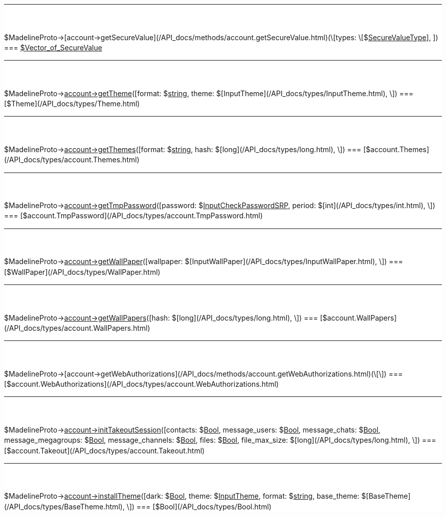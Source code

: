 ***
<br><br>
$MadelineProto->[account->getSecureValue](/API_docs/methods/account.getSecureValue.html)(\[types: \[$[SecureValueType](/API_docs/types/SecureValueType.html)\], \]) === [$Vector\_of\_SecureValue](/API_docs/types/SecureValue.html)<a name="account.getSecureValue"></a>  

***
<br><br>
$MadelineProto->[account->getTheme](/API_docs/methods/account.getTheme.html)(\[format: $[string](/API_docs/types/string.html), theme: $[InputTheme](/API_docs/types/InputTheme.html), \]) === [$Theme](/API_docs/types/Theme.html)<a name="account.getTheme"></a>  

***
<br><br>
$MadelineProto->[account->getThemes](/API_docs/methods/account.getThemes.html)(\[format: $[string](/API_docs/types/string.html), hash: $[long](/API_docs/types/long.html), \]) === [$account.Themes](/API_docs/types/account.Themes.html)<a name="account.getThemes"></a>  

***
<br><br>
$MadelineProto->[account->getTmpPassword](/API_docs/methods/account.getTmpPassword.html)(\[password: $[InputCheckPasswordSRP](/API_docs/types/InputCheckPasswordSRP.html), period: $[int](/API_docs/types/int.html), \]) === [$account.TmpPassword](/API_docs/types/account.TmpPassword.html)<a name="account.getTmpPassword"></a>  

***
<br><br>
$MadelineProto->[account->getWallPaper](/API_docs/methods/account.getWallPaper.html)(\[wallpaper: $[InputWallPaper](/API_docs/types/InputWallPaper.html), \]) === [$WallPaper](/API_docs/types/WallPaper.html)<a name="account.getWallPaper"></a>  

***
<br><br>
$MadelineProto->[account->getWallPapers](/API_docs/methods/account.getWallPapers.html)(\[hash: $[long](/API_docs/types/long.html), \]) === [$account.WallPapers](/API_docs/types/account.WallPapers.html)<a name="account.getWallPapers"></a>  

***
<br><br>
$MadelineProto->[account->getWebAuthorizations](/API_docs/methods/account.getWebAuthorizations.html)(\[\]) === [$account.WebAuthorizations](/API_docs/types/account.WebAuthorizations.html)<a name="account.getWebAuthorizations"></a>  

***
<br><br>
$MadelineProto->[account->initTakeoutSession](/API_docs/methods/account.initTakeoutSession.html)(\[contacts: $[Bool](/API_docs/types/Bool.html), message_users: $[Bool](/API_docs/types/Bool.html), message_chats: $[Bool](/API_docs/types/Bool.html), message_megagroups: $[Bool](/API_docs/types/Bool.html), message_channels: $[Bool](/API_docs/types/Bool.html), files: $[Bool](/API_docs/types/Bool.html), file_max_size: $[long](/API_docs/types/long.html), \]) === [$account.Takeout](/API_docs/types/account.Takeout.html)<a name="account.initTakeoutSession"></a>  

***
<br><br>
$MadelineProto->[account->installTheme](/API_docs/methods/account.installTheme.html)(\[dark: $[Bool](/API_docs/types/Bool.html), theme: $[InputTheme](/API_docs/types/InputTheme.html), format: $[string](/API_docs/types/string.html), base_theme: $[BaseTheme](/API_docs/types/BaseTheme.html), \]) === [$Bool](/API_docs/types/Bool.html)<a name="account.installTheme"></a>  
